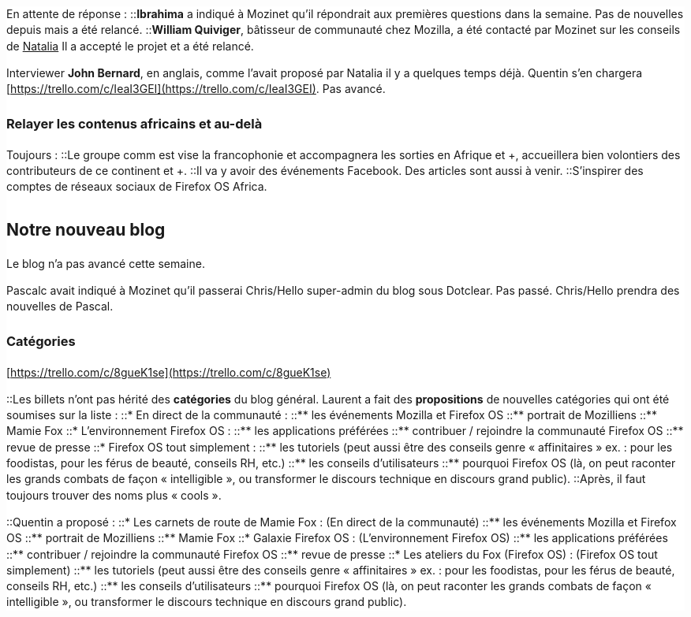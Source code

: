 En attente de réponse&nbsp;:
::__Ibrahima__ a indiqué à Mozinet qu’il répondrait aux premières questions dans la semaine. Pas de nouvelles depuis mais a été relancé.
::__William Quiviger__, bâtisseur de communauté chez Mozilla, a été contacté par Mozinet sur les conseils de [Natalia](http://wiki.mozfr.org/Utilisateur:Natalia) Il a accepté le projet et a été relancé.

Interviewer __John Bernard__, en anglais, comme l’avait proposé par Natalia il y a quelques temps déjà. Quentin s’en chargera [https://trello.com/c/IeaI3GEI](https://trello.com/c/IeaI3GEI). Pas avancé.

### Relayer les contenus africains et au-delà

Toujours&nbsp;:
::Le groupe comm est vise la francophonie et accompagnera les sorties en Afrique et +, accueillera bien volontiers des contributeurs de ce continent et +.
::Il va y avoir des événements Facebook. Des articles sont aussi à venir.
::S’inspirer des comptes de réseaux sociaux de Firefox OS Africa.

## Notre nouveau blog

Le blog n’a pas avancé cette semaine.

Pascalc avait indiqué à Mozinet qu’il passerai Chris/Hello super-admin du blog sous Dotclear. Pas passé. Chris/Hello prendra des nouvelles de Pascal.

### Catégories

[https://trello.com/c/8gueK1se](https://trello.com/c/8gueK1se)

::Les billets n’ont pas hérité des __catégories__ du blog général. Laurent a fait des __propositions__ de nouvelles catégories qui ont été soumises sur la liste&nbsp;:
::* En direct de la communauté&nbsp;: 
::** les événements Mozilla et Firefox OS 
::** portrait de Mozilliens 
::** Mamie Fox
::* L’environnement Firefox OS&nbsp;: 
::** les applications préférées 
::** contribuer / rejoindre la communauté Firefox OS 
::** revue de presse
::* Firefox OS tout simplement&nbsp;: 
::** les tutoriels (peut aussi être des conseils genre «&nbsp;affinitaires&nbsp;» ex.&nbsp;: pour les foodistas, pour les férus de beauté, conseils RH, etc.) 
::** les conseils d’utilisateurs 
::** pourquoi Firefox OS (là, on peut raconter les grands combats de façon «&nbsp;intelligible&nbsp;», ou transformer le discours technique en discours grand public).
::Après, il faut toujours trouver des noms plus «&nbsp;cools&nbsp;».

::Quentin a proposé :
::* Les carnets de route de Mamie Fox : (En direct de la communauté)
::** les événements Mozilla et Firefox OS 
::** portrait de Mozilliens 
::** Mamie Fox 
::* Galaxie Firefox OS : (L’environnement Firefox OS)
::** les applications préférées 
::** contribuer / rejoindre la communauté Firefox OS 
::** revue de presse 
::* Les ateliers du Fox (Firefox OS) : (Firefox OS tout simplement)
::** les tutoriels (peut aussi être des conseils genre « affinitaires » ex. : pour les foodistas, pour les férus de beauté, conseils RH, etc.) 
::** les conseils d’utilisateurs 
::** pourquoi Firefox OS (là, on peut raconter les grands combats de façon « intelligible », ou transformer le discours technique en discours grand public).
